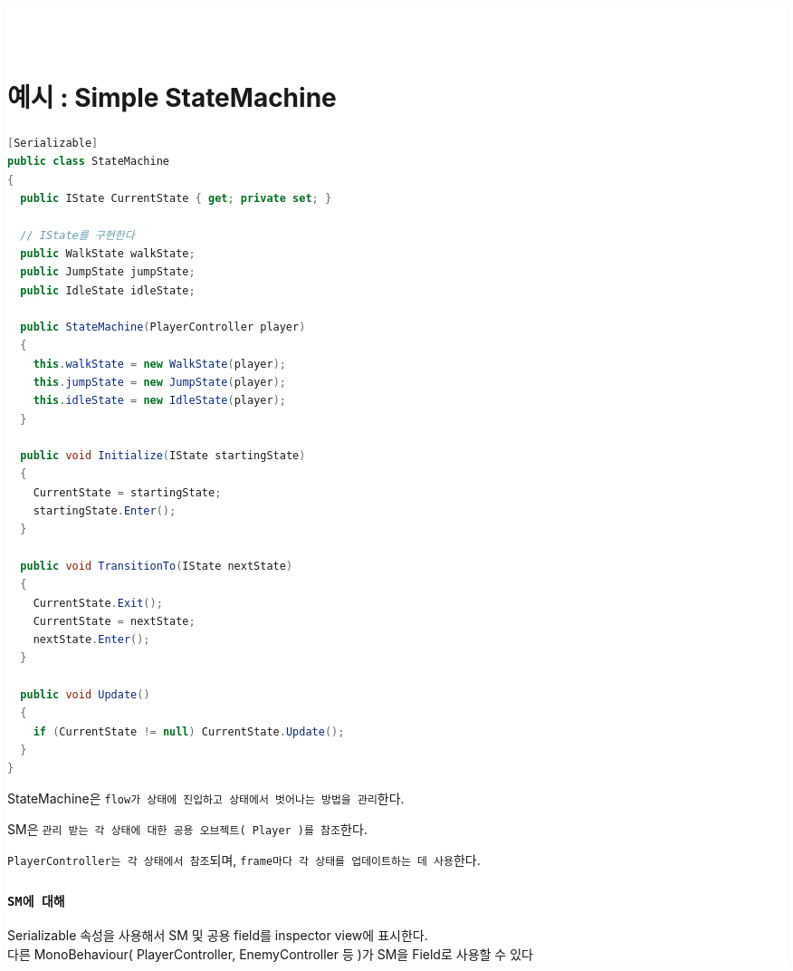 <br>
<br>

# 예시 : Simple StateMachine

```c#
[Serializable]
public class StateMachine
{
  public IState CurrentState { get; private set; }

  // IState를 구현한다
  public WalkState walkState;
  public JumpState jumpState;
  public IdleState idleState;

  public StateMachine(PlayerController player)
  {
    this.walkState = new WalkState(player);
    this.jumpState = new JumpState(player);
    this.idleState = new IdleState(player);
  }

  public void Initialize(IState startingState)
  {
    CurrentState = startingState;
    startingState.Enter();
  }

  public void TransitionTo(IState nextState)
  {
    CurrentState.Exit();
    CurrentState = nextState;
    nextState.Enter();
  }

  public void Update()
  {
    if (CurrentState != null) CurrentState.Update();
  }
}
```
StateMachine은 `flow가 상태에 진입하고 상태에서 벗어나는 방법을 관리`한다.<br>

SM은 `관리 받는 각 상태에 대한 공용 오브젝트( Player )를 참조`한다.<br>

`PlayerController는 각 상태에서 참조`되며, `frame마다 각 상태를 업데이트하는 데 사용`한다.<br>

### `SM에 대해`

Serializable 속성을 사용해서 SM 및 공용 field를 inspector view에 표시한다.<br>
다른 MonoBehaviour( PlayerController, EnemyController 등 )가 SM을 Field로 사용할 수 있다<br>
